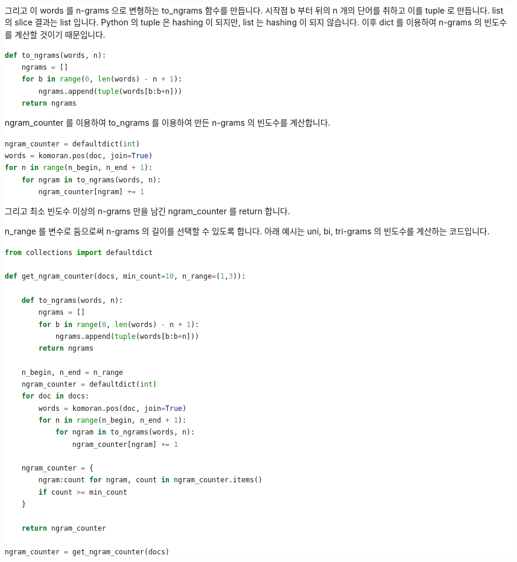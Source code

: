 그리고 이 words 를 n-grams 으로 변형하는 to_ngrams 함수를 만듭니다. 시작점 b 부터 뒤의 n 개의 단어를 취하고 이를 tuple 로 만듭니다. list 의 slice 결과는 list 입니다. Python 의 tuple 은 hashing 이 되지만, list 는 hashing 이 되지 않습니다. 이후 dict 를 이용하여 n-grams 의 빈도수를 계산할 것이기 때문입니다.

```python
def to_ngrams(words, n):
    ngrams = []
    for b in range(0, len(words) - n + 1):
        ngrams.append(tuple(words[b:b+n]))
    return ngrams
```

ngram_counter 를 이용하여 to_ngrams 를 이용하여 만든 n-grams 의 빈도수를 계산합니다. 

```python
ngram_counter = defaultdict(int)
words = komoran.pos(doc, join=True)
for n in range(n_begin, n_end + 1):
    for ngram in to_ngrams(words, n):
        ngram_counter[ngram] += 1
```

그리고 최소 빈도수 이상의 n-grams 만을 남긴 ngram_counter 를 return 합니다.

n_range 를 변수로 둠으로써 n-grams 의 길이를 선택할 수 있도록 합니다. 아래 예시는 uni, bi, tri-grams 의 빈도수를 계산하는 코드입니다.

```python
from collections import defaultdict

def get_ngram_counter(docs, min_count=10, n_range=(1,3)):

    def to_ngrams(words, n):
        ngrams = []
        for b in range(0, len(words) - n + 1):
            ngrams.append(tuple(words[b:b+n]))
        return ngrams

    n_begin, n_end = n_range
    ngram_counter = defaultdict(int)
    for doc in docs:
        words = komoran.pos(doc, join=True)
        for n in range(n_begin, n_end + 1):
            for ngram in to_ngrams(words, n):
                ngram_counter[ngram] += 1

    ngram_counter = {
        ngram:count for ngram, count in ngram_counter.items()
        if count >= min_count
    }

    return ngram_counter

ngram_counter = get_ngram_counter(docs)
```
